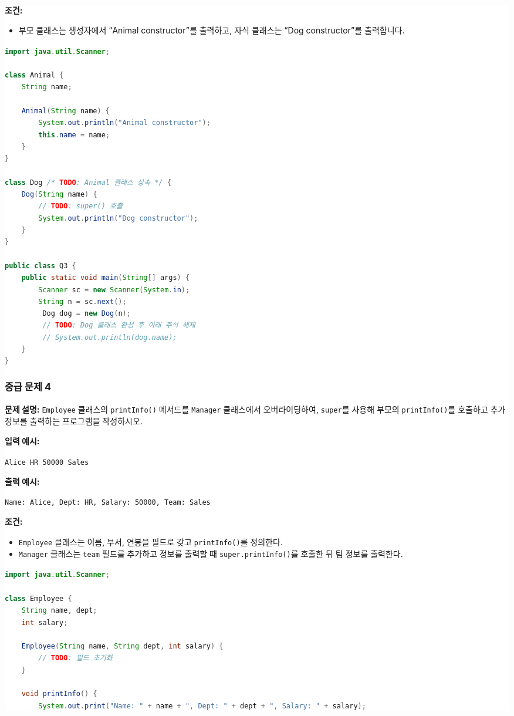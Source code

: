 **조건:**

- 부모 클래스는 생성자에서 “Animal constructor”를 출력하고, 자식 클래스는 “Dog constructor”를 출력합니다.

```java
import java.util.Scanner;

class Animal {
    String name;

    Animal(String name) {
        System.out.println("Animal constructor");
        this.name = name;
    }
}

class Dog /* TODO: Animal 클래스 상속 */ {
    Dog(String name) {
        // TODO: super() 호출
        System.out.println("Dog constructor");
    }
}

public class Q3 {
    public static void main(String[] args) {
        Scanner sc = new Scanner(System.in);
        String n = sc.next();
         Dog dog = new Dog(n);
         // TODO: Dog 클래스 완성 후 아래 주석 해제
         // System.out.println(dog.name);
    }
}
```

### 중급 문제 4

**문제 설명:** `Employee` 클래스의 `printInfo()` 메서드를 `Manager` 클래스에서 오버라이딩하여, `super`를 사용해 부모의 `printInfo()`를 호출하고 추가 정보를 출력하는 프로그램을 작성하시오.

**입력 예시:**

```
Alice HR 50000 Sales
```

**출력 예시:**

```
Name: Alice, Dept: HR, Salary: 50000, Team: Sales
```

**조건:**

- `Employee` 클래스는 이름, 부서, 연봉을 필드로 갖고 `printInfo()`를 정의한다.
- `Manager` 클래스는 `team` 필드를 추가하고 정보를 출력할 때 `super.printInfo()`를 호출한 뒤 팀 정보를 출력한다.

```java
import java.util.Scanner;

class Employee {
    String name, dept;
    int salary;

    Employee(String name, String dept, int salary) {
        // TODO: 필드 초기화
    }

    void printInfo() {
        System.out.print("Name: " + name + ", Dept: " + dept + ", Salary: " + salary);
```